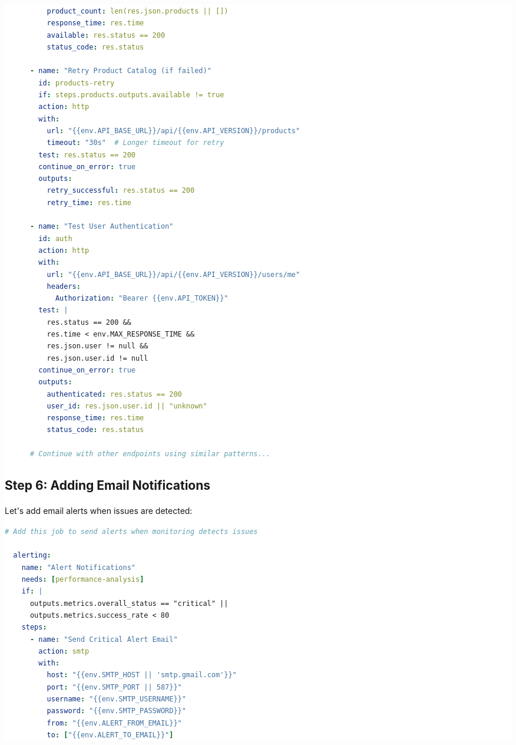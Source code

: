 ```yaml
          product_count: len(res.json.products || [])
          response_time: res.time
          available: res.status == 200
          status_code: res.status

      - name: "Retry Product Catalog (if failed)"
        id: products-retry
        if: steps.products.outputs.available != true
        action: http
        with:
          url: "{{env.API_BASE_URL}}/api/{{env.API_VERSION}}/products"
          timeout: "30s"  # Longer timeout for retry
        test: res.status == 200
        continue_on_error: true
        outputs:
          retry_successful: res.status == 200
          retry_time: res.time

      - name: "Test User Authentication"
        id: auth
        action: http
        with:
          url: "{{env.API_BASE_URL}}/api/{{env.API_VERSION}}/users/me"
          headers:
            Authorization: "Bearer {{env.API_TOKEN}}"
        test: |
          res.status == 200 &&
          res.time < env.MAX_RESPONSE_TIME &&
          res.json.user != null &&
          res.json.user.id != null
        continue_on_error: true
        outputs:
          authenticated: res.status == 200
          user_id: res.json.user.id || "unknown"
          response_time: res.time
          status_code: res.status

      # Continue with other endpoints using similar patterns...
```

## Step 6: Adding Email Notifications

Let's add email alerts when issues are detected:

```yaml
# Add this job to send alerts when monitoring detects issues

  alerting:
    name: "Alert Notifications"
    needs: [performance-analysis]
    if: |
      outputs.metrics.overall_status == "critical" ||
      outputs.metrics.success_rate < 80
    steps:
      - name: "Send Critical Alert Email"
        action: smtp
        with:
          host: "{{env.SMTP_HOST || 'smtp.gmail.com'}}"
          port: "{{env.SMTP_PORT || 587}}"
          username: "{{env.SMTP_USERNAME}}"
          password: "{{env.SMTP_PASSWORD}}"
          from: "{{env.ALERT_FROM_EMAIL}}"
          to: ["{{env.ALERT_TO_EMAIL}}"]
```